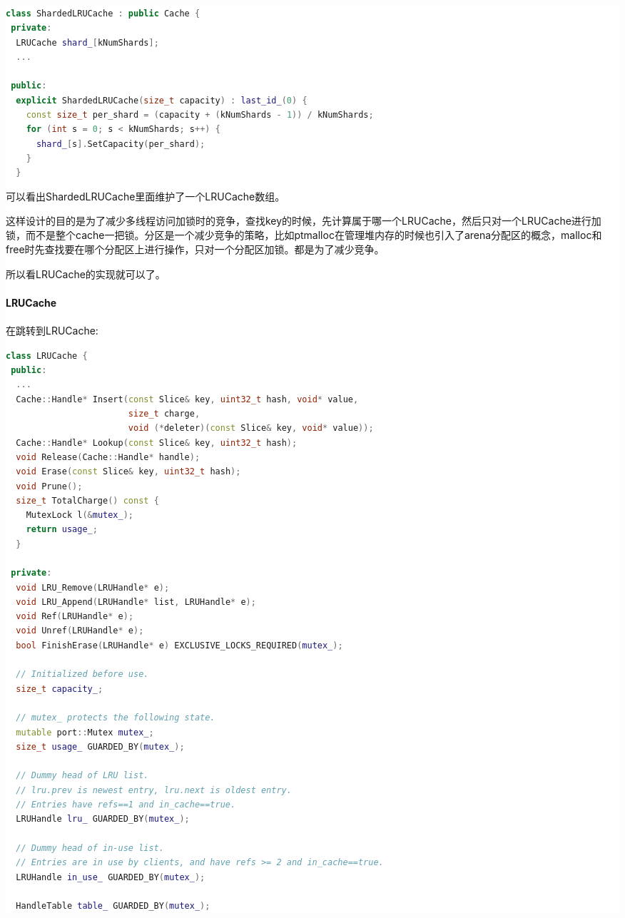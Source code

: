 ```c++
class ShardedLRUCache : public Cache {
 private:
  LRUCache shard_[kNumShards];
  ...

 public:
  explicit ShardedLRUCache(size_t capacity) : last_id_(0) {
    const size_t per_shard = (capacity + (kNumShards - 1)) / kNumShards;
    for (int s = 0; s < kNumShards; s++) {
      shard_[s].SetCapacity(per_shard);
    }
  }
```

可以看出ShardedLRUCache里面维护了一个LRUCache数组。

这样设计的目的是为了减少多线程访问加锁时的竞争，查找key的时候，先计算属于哪一个LRUCache，然后只对一个LRUCache进行加锁，而不是整个cache一把锁。分区是一个减少竞争的策略，比如ptmalloc在管理堆内存的时候也引入了arena分配区的概念，malloc和free时先查找要在哪个分配区上进行操作，只对一个分配区加锁。都是为了减少竞争。

所以看LRUCache的实现就可以了。

#### LRUCache

在跳转到LRUCache:

```c++
class LRUCache {
 public:
  ...
  Cache::Handle* Insert(const Slice& key, uint32_t hash, void* value,
                        size_t charge,
                        void (*deleter)(const Slice& key, void* value));
  Cache::Handle* Lookup(const Slice& key, uint32_t hash);
  void Release(Cache::Handle* handle);
  void Erase(const Slice& key, uint32_t hash);
  void Prune();
  size_t TotalCharge() const {
    MutexLock l(&mutex_);
    return usage_;
  }

 private:
  void LRU_Remove(LRUHandle* e);
  void LRU_Append(LRUHandle* list, LRUHandle* e);
  void Ref(LRUHandle* e);
  void Unref(LRUHandle* e);
  bool FinishErase(LRUHandle* e) EXCLUSIVE_LOCKS_REQUIRED(mutex_);

  // Initialized before use.
  size_t capacity_;

  // mutex_ protects the following state.
  mutable port::Mutex mutex_;
  size_t usage_ GUARDED_BY(mutex_);

  // Dummy head of LRU list.
  // lru.prev is newest entry, lru.next is oldest entry.
  // Entries have refs==1 and in_cache==true.
  LRUHandle lru_ GUARDED_BY(mutex_);

  // Dummy head of in-use list.
  // Entries are in use by clients, and have refs >= 2 and in_cache==true.
  LRUHandle in_use_ GUARDED_BY(mutex_);

  HandleTable table_ GUARDED_BY(mutex_);
```